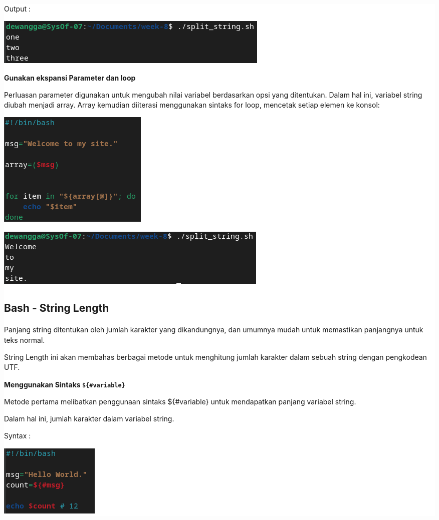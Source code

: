 Output :

![App Screenshot](assets/img/split-string/2-o.png)

**Gunakan ekspansi Parameter dan loop**

Perluasan parameter digunakan untuk mengubah nilai variabel berdasarkan opsi yang ditentukan. Dalam hal ini, variabel string diubah menjadi array. Array kemudian diiterasi menggunakan sintaks for loop, mencetak setiap elemen ke konsol:

![App Screenshot](assets/img/split-string/3.png)

![App Screenshot](assets/img/split-string/3-o.png)

## Bash - String Length

Panjang string ditentukan oleh jumlah karakter yang dikandungnya, dan umumnya mudah untuk memastikan panjangnya untuk teks normal.

String Length ini akan membahas berbagai metode untuk menghitung jumlah karakter dalam sebuah string dengan pengkodean UTF.

**Menggunakan Sintaks `${#variable}`**

Metode pertama melibatkan penggunaan sintaks ${#variable} untuk mendapatkan panjang variabel string.

Dalam hal ini, jumlah karakter dalam variabel string.

Syntax :

![App Screenshot](assets/img/string_length/1.png)

